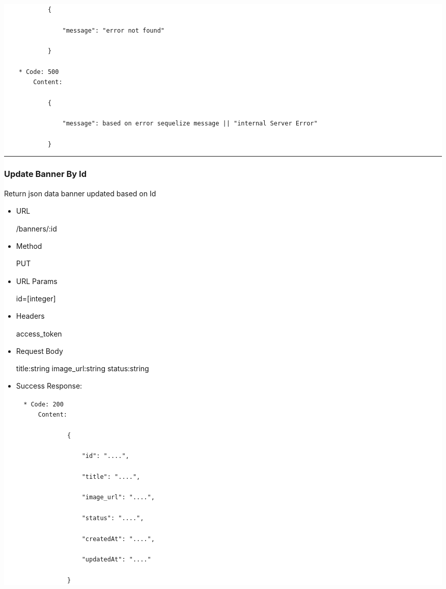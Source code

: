 				{

					"message": "error not found"
					
				}

		* Code: 500
			Content:

				{

					"message": based on error sequelize message || "internal Server Error"

				}

---
### Update Banner By Id

Return json data banner updated based on Id

* URL
		
	/banners/:id
		
* Method
	
	PUT

* URL Params

	id=[integer]

* Headers
	
	access_token

* Request Body

	title:string
	image_url:string
	status:string

* Success Response:

		* Code: 200
			Content:

					{

						"id": "....",

						"title": "....",

						"image_url": "....",

						"status": "....",

						"createdAt": "....",

						"updatedAt": "...."

					}
					